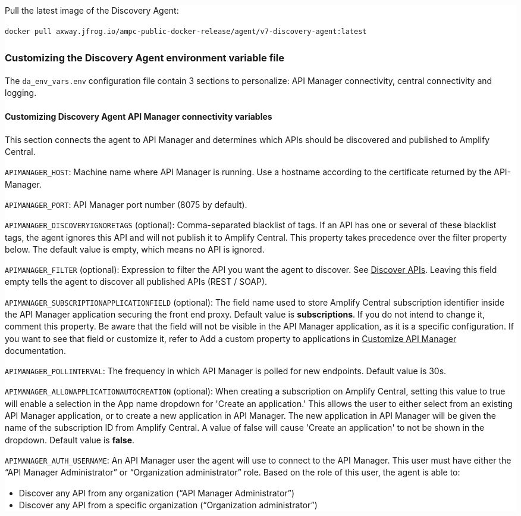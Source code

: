 Pull the latest image of the Discovery Agent:

```shell
docker pull axway.jfrog.io/ampc-public-docker-release/agent/v7-discovery-agent:latest
```

### Customizing the Discovery Agent environment variable file

The `da_env_vars.env` configuration file contain 3 sections to personalize: API Manager connectivity, central connectivity and logging.

#### Customizing Discovery Agent API Manager connectivity variables

This section connects the agent to API Manager and determines which APIs should be discovered and published to Amplify Central.

`APIMANAGER_HOST`: Machine name where API Manager is running. Use a hostname according to the certificate returned by the API-Manager.

`APIMANAGER_PORT`: API Manager port number (8075 by default).

`APIMANAGER_DISCOVERYIGNORETAGS` (optional): Comma-separated blacklist of tags. If an API has one or several of these blacklist tags, the agent ignores this API and will not publish it to Amplify Central. This property takes precedence over the filter property below. The default value is empty, which means no API is ignored.

`APIMANAGER_FILTER` (optional): Expression to filter the API you want the agent to discover. See [Discover APIs](/docs/central/connect-api-manager/filtering-apis-to-be-discovered/). Leaving this field empty tells the agent to discover all published APIs (REST / SOAP).

`APIMANAGER_SUBSCRIPTIONAPPLICATIONFIELD` (optional): The field name used to store Amplify Central subscription identifier inside the API Manager application securing the front end proxy. Default value is **subscriptions**. If you do not intend to change it, comment this property. Be aware that the field will not be visible in the API Manager application, as it is a specific configuration. If you want to see that field or customize it, refer to Add a custom property to applications in [Customize API Manager](/docs/apim_administration/apimgr_admin/api_mgmt_custom/#customize-api-manager-data/) documentation.

`APIMANAGER_POLLINTERVAL`: The frequency in which API Manager is polled for new endpoints. Default value is 30s.

`APIMANAGER_ALLOWAPPLICATIONAUTOCREATION` (optional): When creating a subscription on Amplify Central, setting this value to true will enable a selection in the App name dropdown for 'Create an application.' This allows the user to either select from an existing API Manager application, or to create a new application in API Manager. The new application in API Manager will be given the name of the subscription ID from Amplify Central. A value of false will cause 'Create an application' to not be shown in the dropdown. Default value is **false**.

`APIMANAGER_AUTH_USERNAME`: An API Manager user the agent will use to connect to the API Manager. This user must have either the “API Manager Administrator” or “Organization administrator” role. Based on the role of this user, the agent is able to:

* Discover any API from any organization (“API Manager Administrator”)  
* Discover any API from a specific organization (“Organization administrator”)
